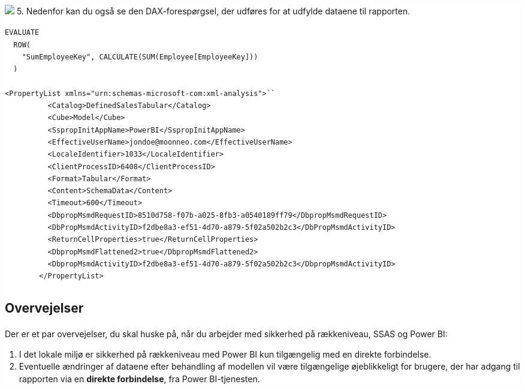    ![](media/desktop-tutorial-row-level-security-onprem-ssas-tabular/profiler1.png)
5. Nedenfor kan du også se den DAX-forespørgsel, der udføres for at udfylde dataene til rapporten.
   
   ```
   EVALUATE
     ROW(
       "SumEmployeeKey", CALCULATE(SUM(Employee[EmployeeKey]))
     )
   
   <PropertyList xmlns="urn:schemas-microsoft-com:xml-analysis">``
             <Catalog>DefinedSalesTabular</Catalog>
             <Cube>Model</Cube>
             <SspropInitAppName>PowerBI</SspropInitAppName>
             <EffectiveUserName>jondoe@moonneo.com</EffectiveUserName>
             <LocaleIdentifier>1033</LocaleIdentifier>
             <ClientProcessID>6408</ClientProcessID>
             <Format>Tabular</Format>
             <Content>SchemaData</Content>
             <Timeout>600</Timeout>
             <DbpropMsmdRequestID>8510d758-f07b-a025-8fb3-a0540189ff79</DbpropMsmdRequestID>
             <DbPropMsmdActivityID>f2dbe8a3-ef51-4d70-a879-5f02a502b2c3</DbPropMsmdActivityID>
             <ReturnCellProperties>true</ReturnCellProperties>
             <DbpropMsmdFlattened2>true</DbpropMsmdFlattened2>
             <DbpropMsmdActivityID>f2dbe8a3-ef51-4d70-a879-5f02a502b2c3</DbpropMsmdActivityID>
           </PropertyList>
   ```

## <a name="considerations"></a>Overvejelser
Der er et par overvejelser, du skal huske på, når du arbejder med sikkerhed på rækkeniveau, SSAS og Power BI:

1. I det lokale miljø er sikkerhed på rækkeniveau med Power BI kun tilgængelig med en direkte forbindelse.
2. Eventuelle ændringer af dataene efter behandling af modellen vil være tilgængelige øjeblikkeligt for brugere, der har adgang til rapporten via en **direkte forbindelse**, fra Power BI-tjenesten.

